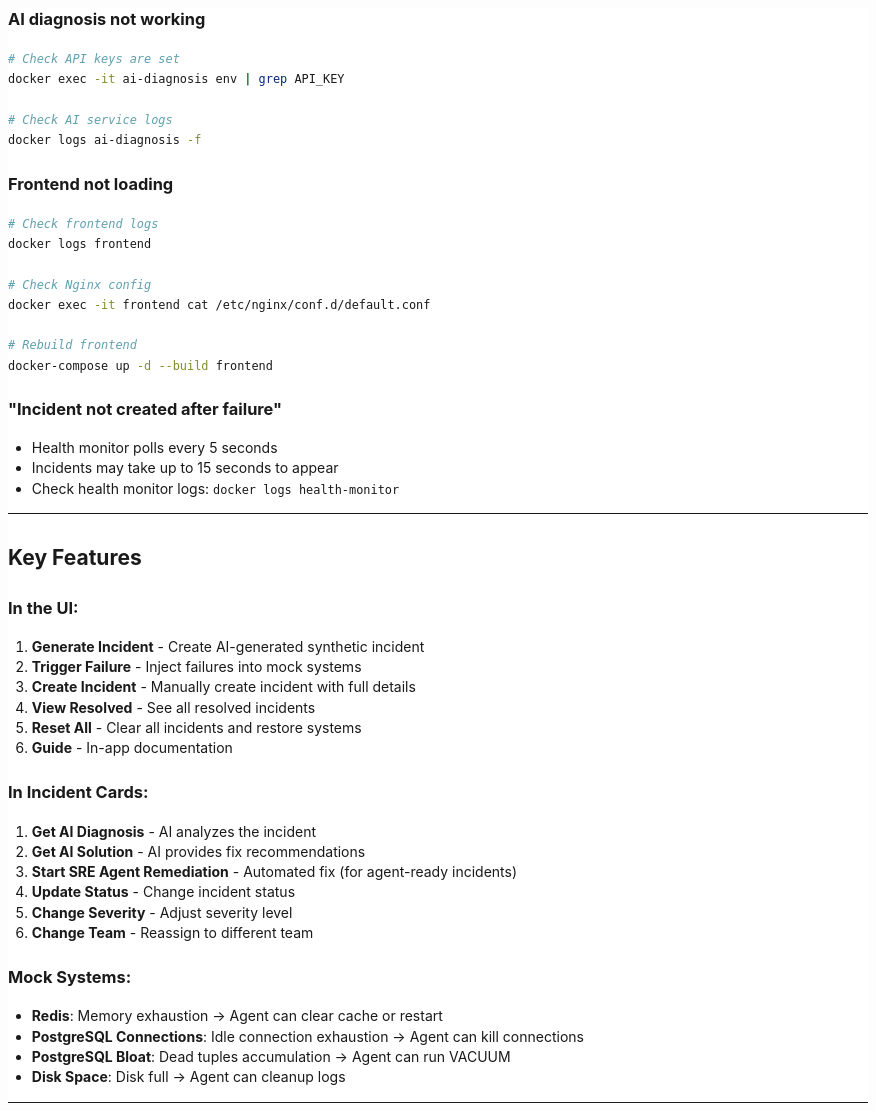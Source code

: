 ### AI diagnosis not working
```bash
# Check API keys are set
docker exec -it ai-diagnosis env | grep API_KEY

# Check AI service logs
docker logs ai-diagnosis -f
```

### Frontend not loading
```bash
# Check frontend logs
docker logs frontend

# Check Nginx config
docker exec -it frontend cat /etc/nginx/conf.d/default.conf

# Rebuild frontend
docker-compose up -d --build frontend
```

### "Incident not created after failure"
- Health monitor polls every 5 seconds
- Incidents may take up to 15 seconds to appear
- Check health monitor logs: `docker logs health-monitor`

---

## Key Features

### In the UI:
1. **Generate Incident** - Create AI-generated synthetic incident
2. **Trigger Failure** - Inject failures into mock systems
3. **Create Incident** - Manually create incident with full details
4. **View Resolved** - See all resolved incidents
5. **Reset All** - Clear all incidents and restore systems
6. **Guide** - In-app documentation

### In Incident Cards:
1. **Get AI Diagnosis** - AI analyzes the incident
2. **Get AI Solution** - AI provides fix recommendations
3. **Start SRE Agent Remediation** - Automated fix (for agent-ready incidents)
4. **Update Status** - Change incident status
5. **Change Severity** - Adjust severity level
6. **Change Team** - Reassign to different team

### Mock Systems:
- **Redis**: Memory exhaustion → Agent can clear cache or restart
- **PostgreSQL Connections**: Idle connection exhaustion → Agent can kill connections
- **PostgreSQL Bloat**: Dead tuples accumulation → Agent can run VACUUM
- **Disk Space**: Disk full → Agent can cleanup logs

---